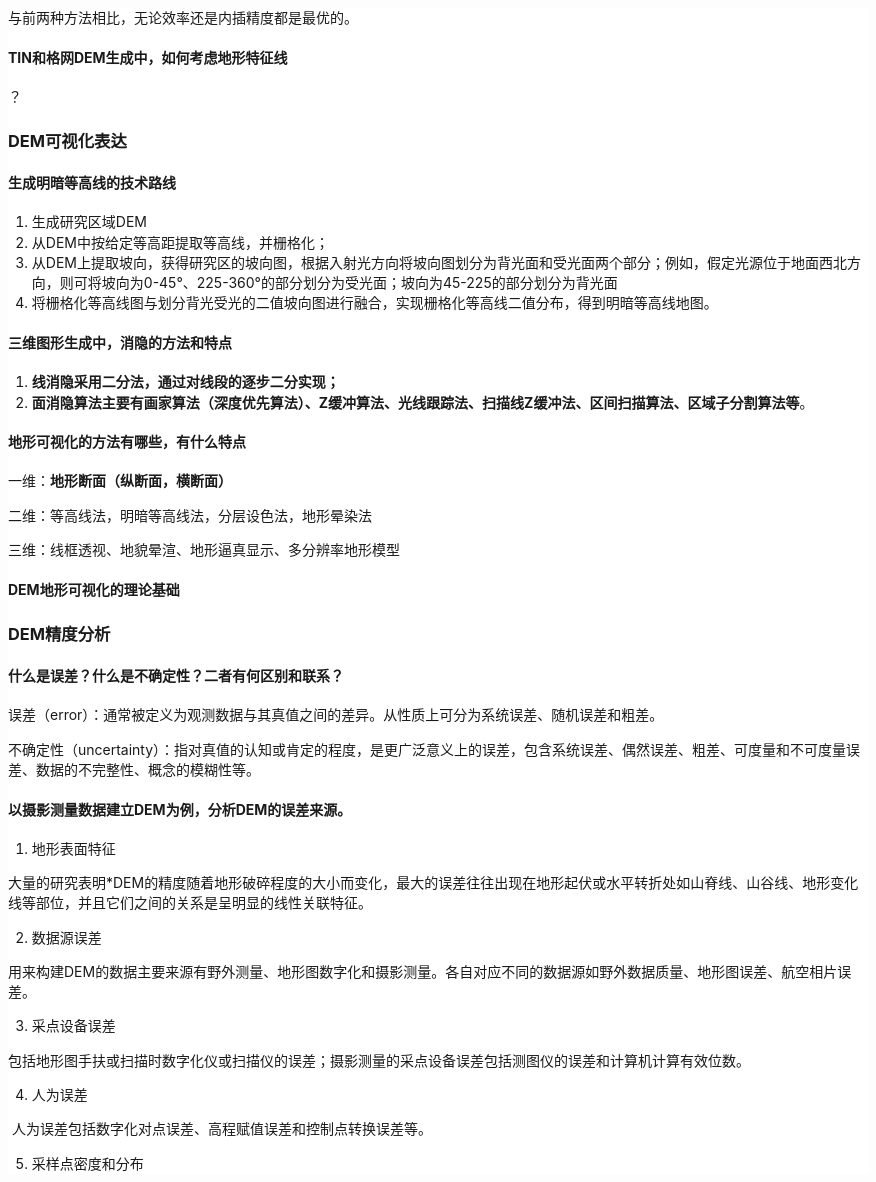    与前两种方法相比，无论效率还是内插精度都是最优的。

#### TIN和格网DEM生成中，如何考虑地形特征线

？

### DEM可视化表达

#### 生成明暗等高线的技术路线

1. 生成研究区域DEM
2. 从DEM中按给定等高距提取等高线，并栅格化；
3. 从DEM上提取坡向，获得研究区的坡向图，根据入射光方向将坡向图划分为背光面和受光面两个部分；例如，假定光源位于地面西北方向，则可将坡向为0-45°、225-360°的部分划分为受光面；坡向为45-225的部分划分为背光面
4. 将栅格化等高线图与划分背光受光的二值坡向图进行融合，实现栅格化等高线二值分布，得到明暗等高线地图。

#### 三维图形生成中，消隐的方法和特点

1. **线消隐采用二分法，通过对线段的逐步二分实现；**
2. **面消隐算法主要有画家算法（深度优先算法）、Z缓冲算法、光线跟踪法、扫描线Z缓冲法、区间扫描算法、区域子分割算法等**。

#### 地形可视化的方法有哪些，有什么特点

一维：**地形断面（纵断面，横断面）**

二维：等高线法，明暗等高线法，分层设色法，地形晕染法

三维：线框透视、地貌晕渲、地形逼真显示、多分辨率地形模型

#### DEM地形可视化的理论基础

### DEM精度分析

#### 什么是误差？什么是不确定性？二者有何区别和联系？

误差（error）：通常被定义为观测数据与其真值之间的差异。从性质上可分为系统误差、随机误差和粗差。

不确定性（uncertainty）：指对真值的认知或肯定的程度，是更广泛意义上的误差，包含系统误差、偶然误差、粗差、可度量和不可度量误差、数据的不完整性、概念的模糊性等。

#### 以摄影测量数据建立DEM为例，分析DEM的误差来源。

1. 地形表面特征

​	大量的研究表明*DEM的精度随着地形破碎程度的大小而变化，最大的误差往往出现在地形起伏或水平转折处如山脊线、山谷线、地形变化线等部位，并且它们之间的关系是呈明显的线性关联特征。

2. 数据源误差

​	用来构建DEM的数据主要来源有野外测量、地形图数字化和摄影测量。各自对应不同的数据源如野外数据质量、地形图误差、航空相片误差。

3. 采点设备误差

​	包括地形图手扶或扫描时数字化仪或扫描仪的误差；摄影测量的采点设备误差包括测图仪的误差和计算机计算有效位数。

4. 人为误差

​	人为误差包括数字化对点误差、高程赋值误差和控制点转换误差等。

5. 采样点密度和分布
